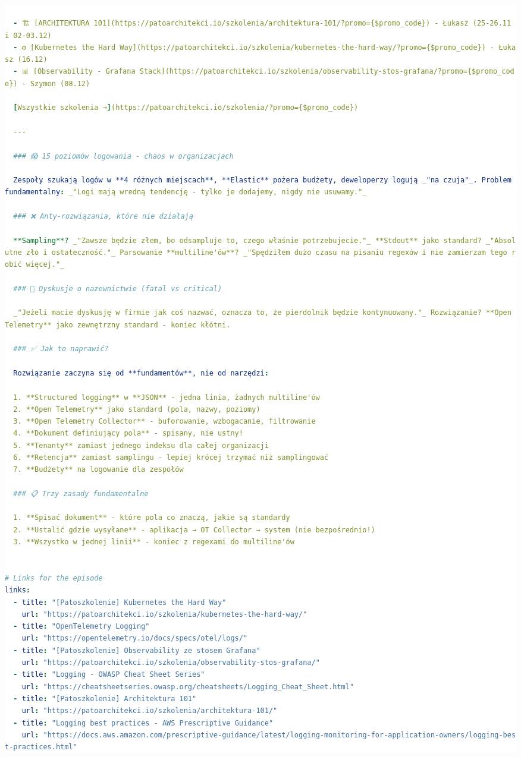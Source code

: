 ```yaml
  
  - 🏗️ [ARCHITEKTURA 101](https://patoarchitekci.io/szkolenia/architektura-101/?promo={$promo_code}) - Łukasz (25-26.11 i 02-03.12)
  - ⚙️ [Kubernetes the Hard Way](https://patoarchitekci.io/szkolenia/kubernetes-the-hard-way/?promo={$promo_code}) - Łukasz (16.12)
  - 📊 [Observability - Grafana Stack](https://patoarchitekci.io/szkolenia/observability-stos-grafana/?promo={$promo_code}) - Szymon (08.12)
  
  [Wszystkie szkolenia →](https://patoarchitekci.io/szkolenia/?promo={$promo_code})
  
  ---
  
  ### 😱 15 poziomów logowania - chaos w organizacjach
  
  Zespoły szukają logów w **4 różnych miejscach**, **Elastic** pożera budżety, deweloperzy logują _"na czuja"_. Problem fundamentalny: _"Logi mają wredną tendencję - tylko je dodajemy, nigdy nie usuwamy."_
  
  ### ❌ Anty-rozwiązania, które nie działają
  
  **Sampling**? _"Zawsze będzie złem, bo odsampluje to, czego właśnie potrzebujecie."_ **Stdout** jako standard? _"Absolutne zło i ostateczność."_ Parsowanie **multiline'ów**? _"Spędziłem dużo czasu na pisaniu regexów i nie zamierzam tego robić więcej."_
  
  ### 🎯 Dyskusje o nazewnictwie (fatal vs critical)
  
  _"Jeżeli macie dyskusję w firmie jak coś nazwać, oznacza to, że pierdolnik będzie kontynuowany."_ Rozwiązanie? **Open Telemetry** jako zewnętrzny standard - koniec kłótni.
  
  ### ✅ Jak to naprawić?
  
  Rozwiązanie zaczyna się od **fundamentów**, nie od narzędzi:
  
  1. **Structured logging** w **JSON** - jedna linia, żadnych multiline'ów
  2. **Open Telemetry** jako standard (pola, nazwy, poziomy)
  3. **Open Telemetry Collector** - buforowanie, wzbogacanie, filtrowanie
  4. **Dokument definiujący pola** - spisany, nie ustny!
  5. **Tenanty** zamiast jednego indeksu dla całej organizacji
  6. **Retencja** zamiast samplingu - lepiej krócej trzymać niż samplingować
  7. **Budżety** na logowanie dla zespołów
  
  ### 📋 Trzy zasady fundamentalne
  
  1. **Spisać dokument** - które pola co znaczą, jakie są standardy
  2. **Ustalić gdzie wysyłane** - aplikacja → OT Collector → system (nie bezpośrednio!)
  3. **Wszystko w jednej linii** - koniec z regexami do multiline'ów
  

# Links for the episode
links:
  - title: "[Patoszkolenie] Kubernetes the Hard Way"
    url: "https://patoarchitekci.io/szkolenia/kubernetes-the-hard-way/"
  - title: "OpenTelemetry Logging"
    url: "https://opentelemetry.io/docs/specs/otel/logs/"
  - title: "[Patoszkolenie] Observability ze stosem Grafana"
    url: "https://patoarchitekci.io/szkolenia/observability-stos-grafana/"
  - title: "Logging - OWASP Cheat Sheet Series"
    url: "https://cheatsheetseries.owasp.org/cheatsheets/Logging_Cheat_Sheet.html"
  - title: "[Patoszkolenie] Architektura 101"
    url: "https://patoarchitekci.io/szkolenia/architektura-101/"
  - title: "Logging best practices - AWS Prescriptive Guidance"
    url: "https://docs.aws.amazon.com/prescriptive-guidance/latest/logging-monitoring-for-application-owners/logging-best-practices.html"
```